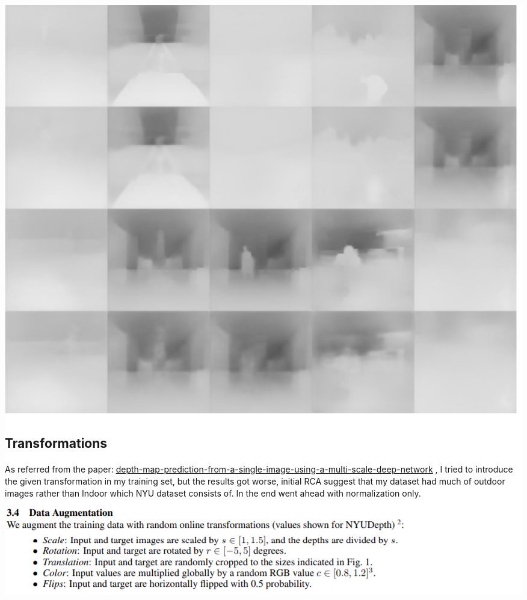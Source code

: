    ![Pa](https://github.com/divyanshbajpai/EVA4-Coursework/blob/master/Assignment-15/images/image-20200525162006164.png)





## Transformations

As referred from the paper: [depth-map-prediction-from-a-single-image-using-a-multi-scale-deep-network](https://papers.nips.cc/paper/5539-depth-map-prediction-from-a-single-image-using-a-multi-scale-deep-network.pdf) , I tried to introduce the given transformation in my training set, but the results got worse, initial RCA suggest that my dataset had much of outdoor images rather than Indoor which NYU dataset consists of. In the end went ahead with normalization only.

![image-20200525162517000](https://github.com/divyanshbajpai/EVA4-Coursework/blob/master/Assignment-15/images/image-20200525162517000.png)
